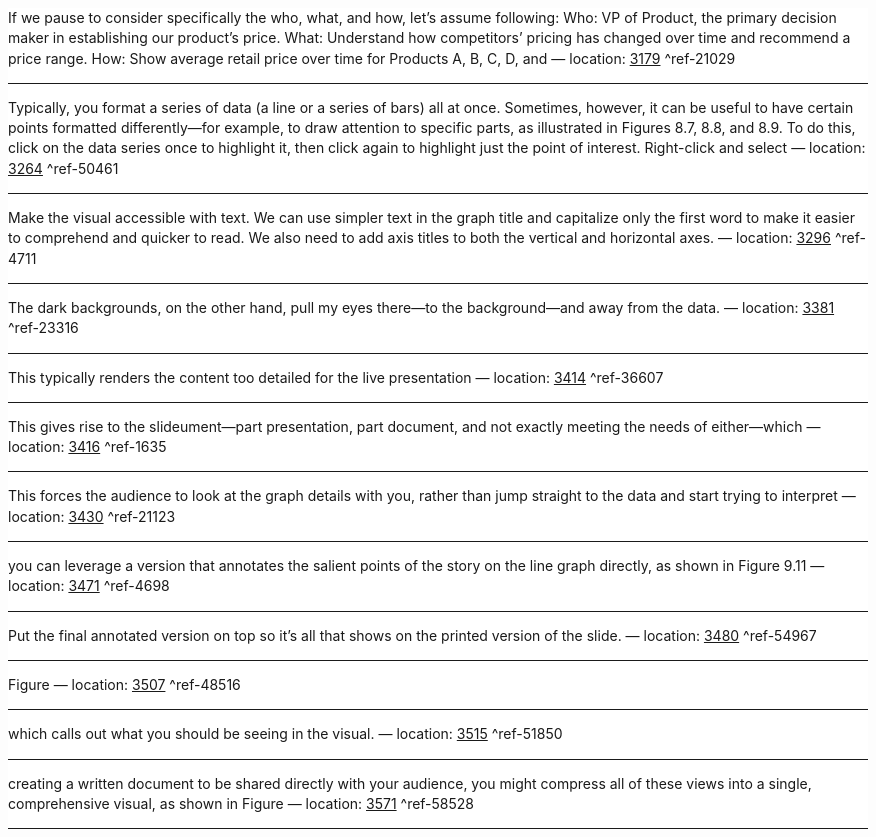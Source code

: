 If we pause to consider specifically the who, what, and how, let’s assume following: Who: VP of Product, the primary decision maker in establishing our product’s price. What: Understand how competitors’ pricing has changed over time and recommend a price range. How: Show average retail price over time for Products A, B, C, D, and — location: [3179](kindle://book?action=open&asin=B016DHQSM2&location=3179) ^ref-21029

---
Typically, you format a series of data (a line or a series of bars) all at once. Sometimes, however, it can be useful to have certain points formatted differently—for example, to draw attention to specific parts, as illustrated in Figures 8.7, 8.8, and 8.9. To do this, click on the data series once to highlight it, then click again to highlight just the point of interest. Right-click and select — location: [3264](kindle://book?action=open&asin=B016DHQSM2&location=3264) ^ref-50461

---
Make the visual accessible with text. We can use simpler text in the graph title and capitalize only the first word to make it easier to comprehend and quicker to read. We also need to add axis titles to both the vertical and horizontal axes. — location: [3296](kindle://book?action=open&asin=B016DHQSM2&location=3296) ^ref-4711

---
The dark backgrounds, on the other hand, pull my eyes there—to the background—and away from the data. — location: [3381](kindle://book?action=open&asin=B016DHQSM2&location=3381) ^ref-23316

---
This typically renders the content too detailed for the live presentation — location: [3414](kindle://book?action=open&asin=B016DHQSM2&location=3414) ^ref-36607

---
This gives rise to the slideument—part presentation, part document, and not exactly meeting the needs of either—which — location: [3416](kindle://book?action=open&asin=B016DHQSM2&location=3416) ^ref-1635

---
This forces the audience to look at the graph details with you, rather than jump straight to the data and start trying to interpret — location: [3430](kindle://book?action=open&asin=B016DHQSM2&location=3430) ^ref-21123

---
you can leverage a version that annotates the salient points of the story on the line graph directly, as shown in Figure 9.11 — location: [3471](kindle://book?action=open&asin=B016DHQSM2&location=3471) ^ref-4698

---
Put the final annotated version on top so it’s all that shows on the printed version of the slide. — location: [3480](kindle://book?action=open&asin=B016DHQSM2&location=3480) ^ref-54967

---
Figure — location: [3507](kindle://book?action=open&asin=B016DHQSM2&location=3507) ^ref-48516

---
which calls out what you should be seeing in the visual. — location: [3515](kindle://book?action=open&asin=B016DHQSM2&location=3515) ^ref-51850

---
creating a written document to be shared directly with your audience, you might compress all of these views into a single, comprehensive visual, as shown in Figure — location: [3571](kindle://book?action=open&asin=B016DHQSM2&location=3571) ^ref-58528

---
